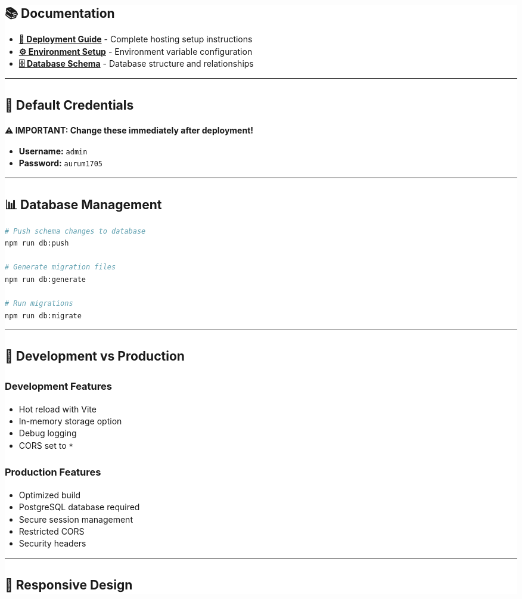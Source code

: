 
## 📚 Documentation

- **[🚀 Deployment Guide](DEPLOYMENT-GUIDE.md)** - Complete hosting setup instructions
- **[⚙️ Environment Setup](.env.example)** - Environment variable configuration
- **[🗄️ Database Schema](shared/schema.ts)** - Database structure and relationships

---

## 🔐 Default Credentials

**⚠️ IMPORTANT: Change these immediately after deployment!**

- **Username:** `admin`
- **Password:** `aurum1705`

---

## 📊 Database Management

```bash
# Push schema changes to database
npm run db:push

# Generate migration files
npm run db:generate

# Run migrations
npm run db:migrate
```

---

## 🔄 Development vs Production

### Development Features
- Hot reload with Vite
- In-memory storage option
- Debug logging
- CORS set to `*`

### Production Features
- Optimized build
- PostgreSQL database required
- Secure session management
- Restricted CORS
- Security headers

---

## 📱 Responsive Design
